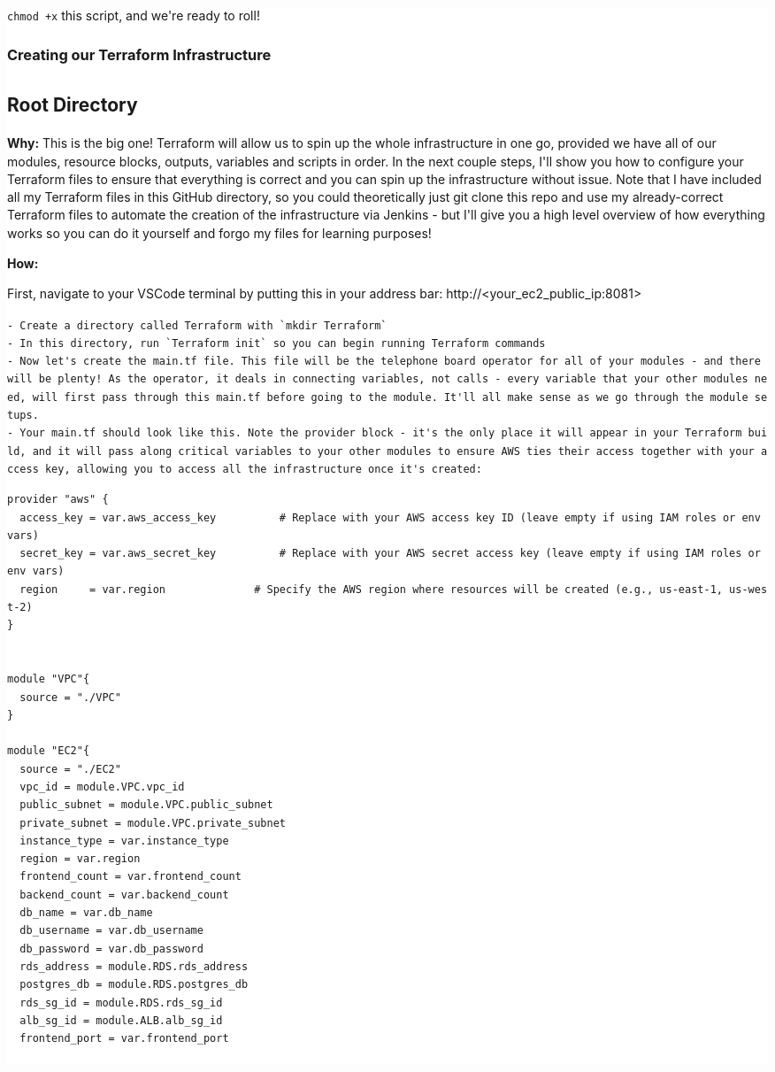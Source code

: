 `chmod +x` this script, and we're ready to roll!

### Creating our Terraform Infrastructure

## Root Directory

**Why:** This is the big one! Terraform will allow us to spin up the whole infrastructure in one go, provided we have all of our modules, resource blocks, outputs, variables and scripts in order. In the next couple steps, I'll show you how to configure your Terraform files to ensure that everything is correct and you can spin up the infrastructure without issue. Note that I have included all my Terraform files in this GitHub directory, so you could theoretically just git clone this repo and use my already-correct Terraform files to automate the creation of the infrastructure via Jenkins - but I'll give you a high level overview of how everything works so you can do it yourself and forgo my files for learning purposes!

**How:** 

First, navigate to your VSCode terminal by putting this in your address bar: http://<your_ec2_public_ip:8081>

	- Create a directory called Terraform with `mkdir Terraform`
	- In this directory, run `Terraform init` so you can begin running Terraform commands
	- Now let's create the main.tf file. This file will be the telephone board operator for all of your modules - and there will be plenty! As the operator, it deals in connecting variables, not calls - every variable that your other modules need, will first pass through this main.tf before going to the module. It'll all make sense as we go through the module setups. 
	- Your main.tf should look like this. Note the provider block - it's the only place it will appear in your Terraform build, and it will pass along critical variables to your other modules to ensure AWS ties their access together with your access key, allowing you to access all the infrastructure once it's created: 

```hcl
provider "aws" {
  access_key = var.aws_access_key          # Replace with your AWS access key ID (leave empty if using IAM roles or env vars)
  secret_key = var.aws_secret_key          # Replace with your AWS secret access key (leave empty if using IAM roles or env vars)
  region     = var.region              # Specify the AWS region where resources will be created (e.g., us-east-1, us-west-2)
}


module "VPC"{
  source = "./VPC"
} 

module "EC2"{
  source = "./EC2"
  vpc_id = module.VPC.vpc_id
  public_subnet = module.VPC.public_subnet
  private_subnet = module.VPC.private_subnet
  instance_type = var.instance_type
  region = var.region
  frontend_count = var.frontend_count
  backend_count = var.backend_count
  db_name = var.db_name
  db_username = var.db_username
  db_password = var.db_password
  rds_address = module.RDS.rds_address
  postgres_db = module.RDS.postgres_db
  rds_sg_id = module.RDS.rds_sg_id
  alb_sg_id = module.ALB.alb_sg_id
  frontend_port = var.frontend_port


```